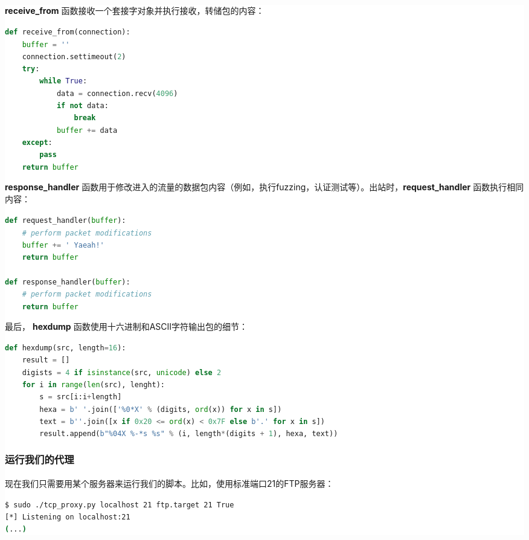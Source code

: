 
**receive_from** 函数接收一个套接字对象并执行接收，转储包的内容：

```python
def receive_from(connection):
    buffer = ''
    connection.settimeout(2)
    try:
        while True:
            data = connection.recv(4096)
            if not data:
                break
            buffer += data
    except:
        pass
    return buffer
```

**response_handler** 函数用于修改进入的流量的数据包内容（例如，执行fuzzing，认证测试等）。出站时，**request_handler** 函数执行相同内容：

```python
def request_handler(buffer):
    # perform packet modifications
    buffer += ' Yaeah!'
    return buffer

def response_handler(buffer):
    # perform packet modifications
    return buffer
```


最后， **hexdump** 函数使用十六进制和ASCII字符输出包的细节：

```python
def hexdump(src, length=16):
    result = []
    digists = 4 if isinstance(src, unicode) else 2
    for i in range(len(src), lenght):
        s = src[i:i+length]
        hexa = b' '.join(['%0*X' % (digits, ord(x)) for x in s])
        text = b''.join([x if 0x20 <= ord(x) < 0x7F else b'.' for x in s])
        result.append(b"%04X %-*s %s" % (i, length*(digits + 1), hexa, text))
```



### 运行我们的代理

现在我们只需要用某个服务器来运行我们的脚本。比如，使用标准端口21的FTP服务器：

```sh
$ sudo ./tcp_proxy.py localhost 21 ftp.target 21 True
[*] Listening on localhost:21
(...)
```

